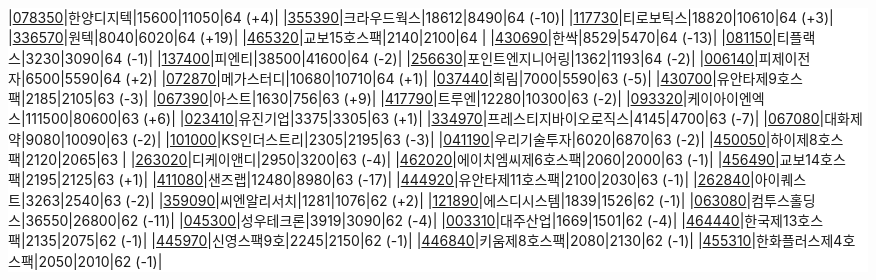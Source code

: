 |[078350](https://finance.daum.net/quotes/A078350)|한양디지텍|15600|11050|64 (+4)|
|[355390](https://finance.daum.net/quotes/A355390)|크라우드웍스|18612|8490|64 (-10)|
|[117730](https://finance.daum.net/quotes/A117730)|티로보틱스|18820|10610|64 (+3)|
|[336570](https://finance.daum.net/quotes/A336570)|원텍|8040|6020|64 (+19)|
|[465320](https://finance.daum.net/quotes/A465320)|교보15호스팩|2140|2100|64 |
|[430690](https://finance.daum.net/quotes/A430690)|한싹|8529|5470|64 (-13)|
|[081150](https://finance.daum.net/quotes/A081150)|티플랙스|3230|3090|64 (-1)|
|[137400](https://finance.daum.net/quotes/A137400)|피엔티|38500|41600|64 (-2)|
|[256630](https://finance.daum.net/quotes/A256630)|포인트엔지니어링|1362|1193|64 (-2)|
|[006140](https://finance.daum.net/quotes/A006140)|피제이전자|6500|5590|64 (+2)|
|[072870](https://finance.daum.net/quotes/A072870)|메가스터디|10680|10710|64 (+1)|
|[037440](https://finance.daum.net/quotes/A037440)|희림|7000|5590|63 (-5)|
|[430700](https://finance.daum.net/quotes/A430700)|유안타제9호스팩|2185|2105|63 (-3)|
|[067390](https://finance.daum.net/quotes/A067390)|아스트|1630|756|63 (+9)|
|[417790](https://finance.daum.net/quotes/A417790)|트루엔|12280|10300|63 (-2)|
|[093320](https://finance.daum.net/quotes/A093320)|케이아이엔엑스|111500|80600|63 (+6)|
|[023410](https://finance.daum.net/quotes/A023410)|유진기업|3375|3305|63 (+1)|
|[334970](https://finance.daum.net/quotes/A334970)|프레스티지바이오로직스|4145|4700|63 (-7)|
|[067080](https://finance.daum.net/quotes/A067080)|대화제약|9080|10090|63 (-2)|
|[101000](https://finance.daum.net/quotes/A101000)|KS인더스트리|2305|2195|63 (-3)|
|[041190](https://finance.daum.net/quotes/A041190)|우리기술투자|6020|6870|63 (-2)|
|[450050](https://finance.daum.net/quotes/A450050)|하이제8호스팩|2120|2065|63 |
|[263020](https://finance.daum.net/quotes/A263020)|디케이앤디|2950|3200|63 (-4)|
|[462020](https://finance.daum.net/quotes/A462020)|에이치엠씨제6호스팩|2060|2000|63 (-1)|
|[456490](https://finance.daum.net/quotes/A456490)|교보14호스팩|2195|2125|63 (+1)|
|[411080](https://finance.daum.net/quotes/A411080)|샌즈랩|12480|8980|63 (-17)|
|[444920](https://finance.daum.net/quotes/A444920)|유안타제11호스팩|2100|2030|63 (-1)|
|[262840](https://finance.daum.net/quotes/A262840)|아이퀘스트|3263|2540|63 (-2)|
|[359090](https://finance.daum.net/quotes/A359090)|씨엔알리서치|1281|1076|62 (+2)|
|[121890](https://finance.daum.net/quotes/A121890)|에스디시스템|1839|1526|62 (-1)|
|[063080](https://finance.daum.net/quotes/A063080)|컴투스홀딩스|36550|26800|62 (-11)|
|[045300](https://finance.daum.net/quotes/A045300)|성우테크론|3919|3090|62 (-4)|
|[003310](https://finance.daum.net/quotes/A003310)|대주산업|1669|1501|62 (-4)|
|[464440](https://finance.daum.net/quotes/A464440)|한국제13호스팩|2135|2075|62 (-1)|
|[445970](https://finance.daum.net/quotes/A445970)|신영스팩9호|2245|2150|62 (-1)|
|[446840](https://finance.daum.net/quotes/A446840)|키움제8호스팩|2080|2130|62 (-1)|
|[455310](https://finance.daum.net/quotes/A455310)|한화플러스제4호스팩|2050|2010|62 (-1)|